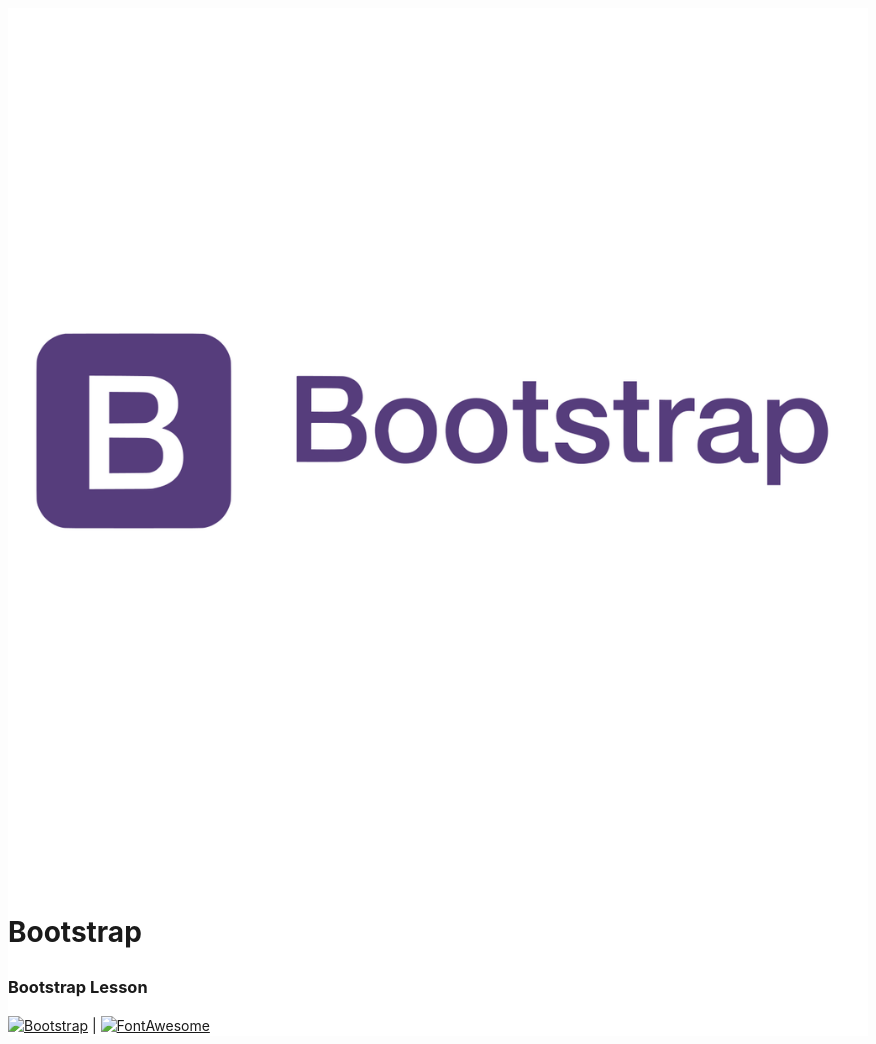 [![bootstrap-logo](../../../assets/images/bootstrap-logo.svg)](https://getbootstrap.com/)

# Bootstrap

### Bootstrap Lesson

[![Bootstrap](https://img.shields.io/badge/Docs-bootstrap-%23563D7C.svg?style=flay&logo=bootstrap&logoColor=white)](https://getbootstrap.com/docs/5.1/getting-started/introduction/) |
[![FontAwesome](https://img.shields.io/badge/Docs-Font%20Awesome-%23528DD7.svg?style=flat&logo=fontawesome&logoColor=white)](https://fontawesome.com/docs)
